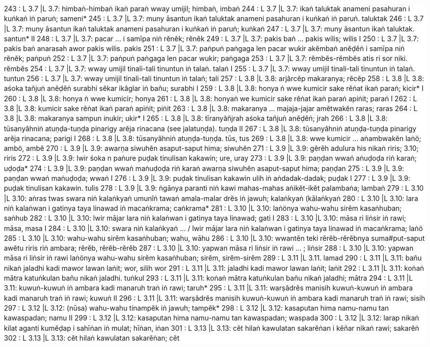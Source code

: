 243 : L 3.7 |L 3.7: himbaṅ-himbaṅ ikaṅ paraṅ wway umijil;  himbaṅ, imbaṅ
244 : L 3.7 |L 3.7: ikaṅ taluktak anameni pasahuran i kuṅkaṅ iṅ paruṅ;  sameni*
245 : L 3.7 |L 3.7: muny āsantun ikaṅ taluktak anameni pasahuran i kuṅkaṅ iṅ paruṅ.  taluktak
246 : L 3.7 |L 3.7: muny āsantun ikaṅ taluktak anameni pasahuran i kuṅkaṅ iṅ paruṅ;  kuṅkaṅ
247 : L 3.7 |L 3.7: muny āsantun ikaṅ taluktak.  santun* II
248 : L 3.7 |L 3.7: pacar ... i samīpa niṅ rĕnĕk;  rĕnĕk
249 : L 3.7 |L 3.7: pakis baṅ ... pakis wilis;  wilis I
250 : L 3.7 |L 3.7: pakis baṅ anarasah awor pakis wilis.  pakis
251 : L 3.7 |L 3.7: paṅpuṅ paṅgaga len pacar wukir akĕmbaṅ anĕḍĕṅ i samīpa niṅ rĕnĕk;  paṅpuṅ
252 : L 3.7 |L 3.7: paṅpuṅ paṅgaga len pacar wukir;  paṅgaga
253 : L 3.7 |L 3.7: rĕmbĕs-rĕmbĕs atis ri sor niki.  rĕmbĕs
254 : L 3.7 |L 3.7: wway umijil tinali-tali tinuntun iṅ talaṅ.  talaṅ I
255 : L 3.7 |L 3.7: wway umijil tinali-tali tinuntun iṅ talaṅ.  tuntun
256 : L 3.7 |L 3.7: wway umijil tinali-tali tinuntun iṅ talaṅ;  tali
257 : L 3.8 |L 3.8: arjârcĕp makaranya;  rĕcĕp
258 : L 3.8 |L 3.8: aśoka tañjuṅ anĕḍĕṅ surabhi sĕkar ikâglar iṅ bañu;  surabhi I
259 : L 3.8 |L 3.8: honya ṅ wwe kumicir sake rĕṅat ikaṅ paraṅ;  kicir* I
260 : L 3.8 |L 3.8: honya ṅ wwe kumicir;  honya
261 : L 3.8 |L 3.8: honyaṅ we kumicir sake rĕṅat ikaṅ paraṅ apiṅit;  paraṅ I
262 : L 3.8 |L 3.8: kumicir sake rĕṅat ikaṅ paraṅ apiṅit;  piṅit
263 : L 3.8 |L 3.8: makaranya ... majaja-jajar amĕtwakĕn raras;  raras
264 : L 3.8 |L 3.8: makaranya sampun inukir;  ukir* I
265 : L 3.8 |L 3.8: tīranyâñjrah aśoka tañjuṅ anĕḍĕṅ;  jrah
266 : L 3.8 |L 3.8: tūsanyâhniṅ atuṇḍa-tuṇḍa pinarigy arĕja rinacana (see jalatuṇḍa).  tuṇḍa II
267 : L 3.8 |L 3.8: tūsanyâhniṅ atuṇḍa-tuṇḍa pinarigy arĕja rinacana;  parigi I
268 : L 3.8 |L 3.8: tūsanyâhniṅ atuṇḍa-tuṇḍa.  tūs, tus
269 : L 3.8 |L 3.8: wwe kumicir ... aṅambwakĕn laṅö;  ambö, ambĕ
270 : L 3.9 |L 3.9: awarṇa siwuhĕn asaput-saput hima;  siwuhĕn
271 : L 3.9 |L 3.9: gĕrĕh adulura his nikaṅ riris; 3.10;  riris
272 : L 3.9 |L 3.9: lwir śoka n paṅure puḍak tinulisan kakawin;  ure, uray
273 : L 3.9 |L 3.9: paṇḍan wwaṅ aṅuḍoḍa riṅ karaṅ;  uḍoḍa*
274 : L 3.9 |L 3.9: paṇḍan wwaṅ maṅuḍoḍa riṅ karaṅ awarṇa siwuhĕn asaput-saput hima;  paṇḍan
275 : L 3.9 |L 3.9: paṇḍan wwaṅ maṅuḍoḍa;  wwaṅ I
276 : L 3.9 |L 3.9: puḍak tinulisan kakawin ulih iṅ aṅdadak-dadak;  puḍak I
277 : L 3.9 |L 3.9: puḍak tinulisan kakawin.  tulis
278 : L 3.9 |L 3.9: ṅgānya paranti niṅ kawi mahas-mahas aṅikĕt-ikĕt palambaṅa;  lambaṅ
279 : L 3.10 |L 3.10: aṅras twas swara niṅ kalaṅkyaṅ umunîṅ tawaṅ amala-malar drĕs iṅ jawuh;  kalaṅkyaṅ (kālaṅkyaṅ
280 : L 3.10 |L 3.10: lara niṅ kalaṅwan i gatinya taya linawad iṅ macaṅkrama;  caṅkrama*
281 : L 3.10 |L 3.10: laṅönya wahu-wahu sirĕm kasaṅhuban;  saṅhub
282 : L 3.10 |L 3.10: lwir mājar lara niṅ kalaṅwan i gatinya taya linawad;  gati I
283 : L 3.10 |L 3.10: māsa ri liṅsir iṅ rawi;  māsa, masa I
284 : L 3.10 |L 3.10: swara niṅ kalaṅkyaṅ ... / lwir mājar lara niṅ kalaṅwan i gatinya taya linawad iṅ macaṅkrama;  laṅö
285 : L 3.10 |L 3.10: wahu-wahu sirĕm kasaṅhuban;  wahu, wāhu
286 : L 3.10 |L 3.10: wwantĕn teki rĕrĕb-rĕrĕbnya suma#put-saput awĕtu riris riṅ ambara;  rĕrĕb, rĕrĕb-rĕrĕb
287 : L 3.10 |L 3.10: yapwan māsa ri liṅsir iṅ rawi ... ;  liṅsir
288 : L 3.10 |L 3.10: yapwan māsa ri liṅsir iṅ rawi laṅönya wahu-wahu sirĕm kasaṅhuban;  sirĕm, sirĕm-sirĕm
289 : L 3.11 |L 3.11.  lamad
290 : L 3.11 |L 3.11: bañu nikaṅ jaladhi kadi mawor lawan laṅit;  wor, silih wor
291 : L 3.11 |L 3.11: jaladhi kadi mawor lawan laṅit;  laṅit
292 : L 3.11 |L 3.11: koṅaṅ mātra katuṅkulan bañu nikaṅ jaladhi.  tuṅkul
293 : L 3.11 |L 3.11: koṅaṅ mātra katuṅkulan bañu nikaṅ jaladhi;  mātra
294 : L 3.11 |L 3.11: kuwuṅ-kuwuṅ iṅ ambara kadi manaruh traṅ iṅ rawi;  taruh*
295 : L 3.11 |L 3.11: warṣâdrĕs manisih kuwuṅ-kuwuṅ iṅ ambara kadi manaruh traṅ iṅ rawi;  kuwuṅ II
296 : L 3.11 |L 3.11: warṣâdrĕs manisih kuwuṅ-kuwuṅ iṅ ambara kadi manaruh traṅ iṅ rawi;  sisih
297 : L 3.12 |L 3.12: (nūsa) wahu-wahu tinampĕk iṅ jawuh;  tampĕk*
298 : L 3.12 |L 3.12: kasaputan hima namu-namu tan kawaspadan;  namu II
299 : L 3.12 |L 3.12: kasaputan hima namu-namu tan kawaspadan;  waspada
300 : L 3.12 |L 3.12: larap nikaṅ kilat aganti kumĕḍap i sahīṅan iṅ mulat;  hīṅan, iṅan
301 : L 3.13 |L 3.13: cĕt hilaṅ kawulatan sakarĕṅan i kĕñar nikaṅ rawi;  sakarĕṅ
302 : L 3.13 |L 3.13: cĕt hilaṅ kawulatan sakarĕṅan;  cĕt